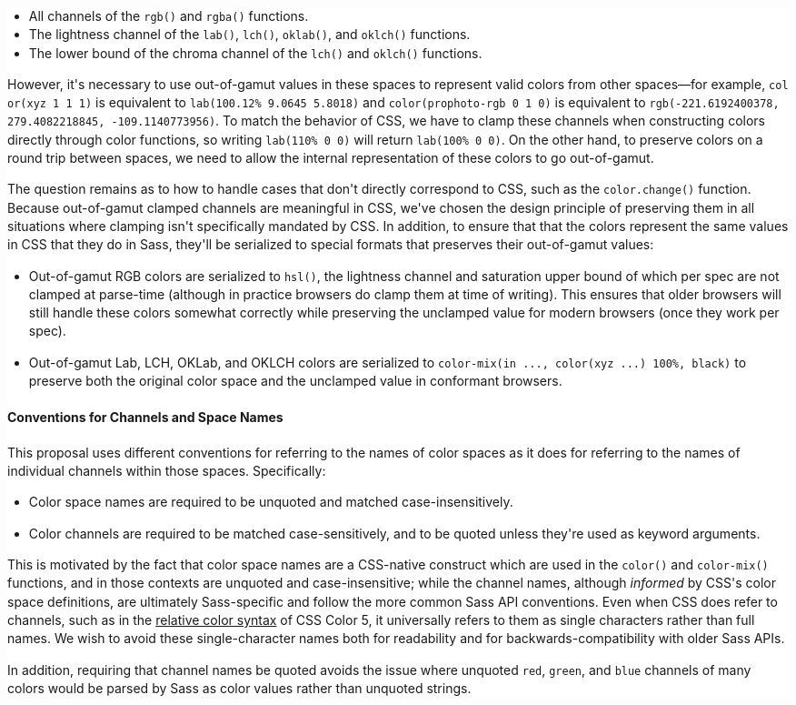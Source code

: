 [but *not* in interpolation]: https://github.com/w3c/csswg-drafts/issues/9484

* All channels of the `rgb()` and `rgba()` functions.
* The lightness channel of the `lab()`, `lch()`, `oklab()`, and `oklch()`
  functions.
* The lower bound of the chroma channel of the `lch()` and `oklch()` functions.

However, it's necessary to use out-of-gamut values in these spaces to represent
valid colors from other spaces—for example, `color(xyz 1 1 1)` is equivalent to
`lab(100.12% 9.0645 5.8018)` and `color(prophoto-rgb 0 1 0)` is equivalent to
`rgb(-221.6192400378, 279.4082218845, -109.1140773956)`. To match the behavior
of CSS, we have to clamp these channels when constructing colors directly
through color functions, so writing `lab(110% 0 0)` will return `lab(100% 0 0)`.
On the other hand, to preserve colors on a round trip between spaces, we need to
allow the internal representation of these colors to go out-of-gamut.

The question remains as to how to handle cases that don't directly correspond to
CSS, such as the `color.change()` function. Because out-of-gamut clamped
channels are meaningful in CSS, we've chosen the design principle of preserving
them in all situations where clamping isn't specifically mandated by CSS. In
addition, to ensure that that the colors represent the same values in CSS that
they do in Sass, they'll be serialized to special formats that preserves their
out-of-gamut values:

* Out-of-gamut RGB colors are serialized to `hsl()`, the lightness channel and
  saturation upper bound of which per spec are not clamped at parse-time
  (although in practice browsers do clamp them at time of writing). This ensures
  that older browsers will still handle these colors somewhat correctly while
  preserving the unclamped value for modern browsers (once they work per spec).

* Out-of-gamut Lab, LCH, OKLab, and OKLCH colors are serialized to `color-mix(in
  ..., color(xyz ...) 100%, black)` to preserve both the original color space
  and the unclamped value in conformant browsers.

#### Conventions for Channels and Space Names

This proposal uses different conventions for referring to the names of color
spaces as it does for referring to the names of individual channels within those
spaces. Specifically:

* Color space names are required to be unquoted and matched case-insensitively.

* Color channels are required to be matched case-sensitively, and to be quoted
  unless they're used as keyword arguments.

This is motivated by the fact that color space names are a CSS-native construct
which are used in the `color()` and `color-mix()` functions, and in those
contexts are unquoted and case-insensitive; while the channel names, although
*informed* by CSS's color space definitions, are ultimately Sass-specific and
follow the more common Sass API conventions. Even when CSS does refer to
channels, such as in the [relative color syntax] of CSS Color 5, it universally
refers to them as single characters rather than full names. We wish to avoid
these single-character names both for readability and for
backwards-compatibility with older Sass APIs.

[relative color syntax]: https://drafts.csswg.org/css-color-5/#relative-colors

In addition, requiring that channel names be quoted avoids the issue where
unquoted `red`, `green`, and `blue` channels of many colors would be parsed by
Sass as color values rather than unquoted strings.


[color-4]: https://www.w3.org/TR/css-color-4/
[open issue in CSS]: https://github.com/w3c/csswg-drafts/issues/7771
[color-5]: https://www.w3.org/TR/css-color-5/
[known color space]: #known-color-space
[double]: ../spec/types/number.md#double
[legacy color]: #legacy-color
[interpolating]: #interpolating-colors
[default-space]: https://www.w3.org/TR/css-color-4/#interpolation-space
[color interpolation method]: #color-interpolation-method
[`<color>`]: https://drafts.csswg.org/css-color-5/#typedef-color
[predefined color space]: #predefined-color-spaces
[looking up a known color space]: #looking-up-a-known-color-space
[missing]: #missing-components
[powerless]: #powerless-components
[css-converting]: #css-converting-a-color-space
[CSS color conversion]: https://www.w3.org/TR/css-color-4/#color-conversion
[convert]: https://www.w3.org/TR/css-color-4/#color-conversion-code
[css-mapping]: https://www.w3.org/TR/2024/CRD-css-color-4-20240213/#css-gamut-mapping-algorithm
[special variable string]: ../spec/functions.md#special-variable-string
[special number]: ../spec/functions.md#special-number
[percent-converting]: #percent-converting-a-number
[validating]: #validating-a-color-channel
[number-to-unit]: https://github.com/sass/sass/blob/main/spec/types/number.md#converting-a-number-to-a-unit
[normalizing]: #normalizing-color-channels
[legacy interpolation]: #interpolating-legacy-colors
[premultiplying]: #premultiply-transparent-colors
[un-premultiplying]: #premultiply-transparent-colors
[color-method]: #color-interpolation-method
[hue-method]: #hue-interpolation
[converting]: #converting-a-color
[hue-interpolation]: https://www.w3.org/TR/css-color-4/#hue-interpolation
[gamut mapping]: #gamut-mapping
[converted]: #converting-a-color
[scalable]: #known-color-space
[scaling]: #scaling-a-number
[parsing]: #parsing-color-components